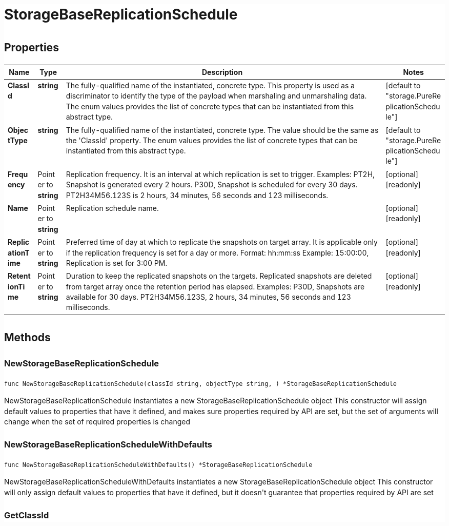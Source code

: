 # StorageBaseReplicationSchedule

## Properties

Name | Type | Description | Notes
------------ | ------------- | ------------- | -------------
**ClassId** | **string** | The fully-qualified name of the instantiated, concrete type. This property is used as a discriminator to identify the type of the payload when marshaling and unmarshaling data. The enum values provides the list of concrete types that can be instantiated from this abstract type. | [default to "storage.PureReplicationSchedule"]
**ObjectType** | **string** | The fully-qualified name of the instantiated, concrete type. The value should be the same as the &#39;ClassId&#39; property. The enum values provides the list of concrete types that can be instantiated from this abstract type. | [default to "storage.PureReplicationSchedule"]
**Frequency** | Pointer to **string** | Replication frequency. It is an interval at which replication is set to trigger. Examples:     PT2H, Snapshot is generated every 2 hours.     P30D, Snapshot is scheduled for every 30 days.     PT2H34M56.123S is 2 hours, 34 minutes, 56 seconds and 123 milliseconds. | [optional] [readonly] 
**Name** | Pointer to **string** | Replication schedule name. | [optional] [readonly] 
**ReplicationTime** | Pointer to **string** | Preferred time of day at which to replicate the snapshots on target array. It is applicable only if the replication frequency is set for a day or more. Format: hh:mm:ss Example: 15:00:00, Replication is set for 3:00 PM. | [optional] [readonly] 
**RetentionTime** | Pointer to **string** | Duration to keep the replicated snapshots on the targets. Replicated snapshots are deleted from target array once the retention period has elapsed. Examples: P30D, Snapshots are available for 30 days. PT2H34M56.123S, 2 hours, 34 minutes, 56 seconds and 123 milliseconds. | [optional] [readonly] 

## Methods

### NewStorageBaseReplicationSchedule

`func NewStorageBaseReplicationSchedule(classId string, objectType string, ) *StorageBaseReplicationSchedule`

NewStorageBaseReplicationSchedule instantiates a new StorageBaseReplicationSchedule object
This constructor will assign default values to properties that have it defined,
and makes sure properties required by API are set, but the set of arguments
will change when the set of required properties is changed

### NewStorageBaseReplicationScheduleWithDefaults

`func NewStorageBaseReplicationScheduleWithDefaults() *StorageBaseReplicationSchedule`

NewStorageBaseReplicationScheduleWithDefaults instantiates a new StorageBaseReplicationSchedule object
This constructor will only assign default values to properties that have it defined,
but it doesn't guarantee that properties required by API are set

### GetClassId
